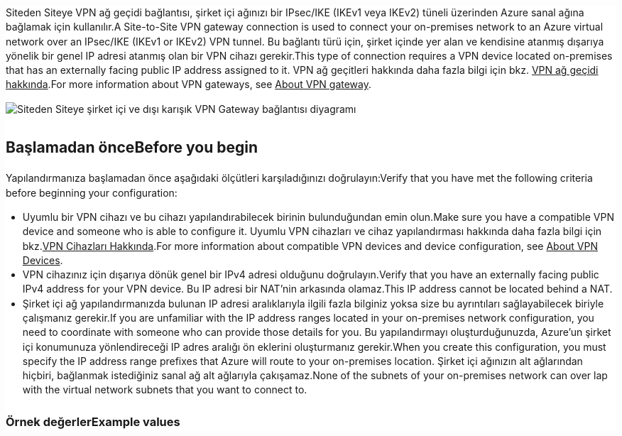 <span data-ttu-id="9f183-112">Siteden Siteye VPN ağ geçidi bağlantısı, şirket içi ağınızı bir IPsec/IKE (IKEv1 veya IKEv2) tüneli üzerinden Azure sanal ağına bağlamak için kullanılır.</span><span class="sxs-lookup"><span data-stu-id="9f183-112">A Site-to-Site VPN gateway connection is used to connect your on-premises network to an Azure virtual network over an IPsec/IKE (IKEv1 or IKEv2) VPN tunnel.</span></span> <span data-ttu-id="9f183-113">Bu bağlantı türü için, şirket içinde yer alan ve kendisine atanmış dışarıya yönelik bir genel IP adresi atanmış olan bir VPN cihazı gerekir.</span><span class="sxs-lookup"><span data-stu-id="9f183-113">This type of connection requires a VPN device located on-premises that has an externally facing public IP address assigned to it.</span></span> <span data-ttu-id="9f183-114">VPN ağ geçitleri hakkında daha fazla bilgi için bkz. [VPN ağ geçidi hakkında](vpn-gateway-about-vpngateways.md).</span><span class="sxs-lookup"><span data-stu-id="9f183-114">For more information about VPN gateways, see [About VPN gateway](vpn-gateway-about-vpngateways.md).</span></span>

![Siteden Siteye şirket içi ve dışı karışık VPN Gateway bağlantısı diyagramı](./media/vpn-gateway-howto-site-to-site-resource-manager-portal/site-to-site-diagram.png)

## <a name="before-you-begin"></a><span data-ttu-id="9f183-116">Başlamadan önce</span><span class="sxs-lookup"><span data-stu-id="9f183-116">Before you begin</span></span>

<span data-ttu-id="9f183-117">Yapılandırmanıza başlamadan önce aşağıdaki ölçütleri karşıladığınızı doğrulayın:</span><span class="sxs-lookup"><span data-stu-id="9f183-117">Verify that you have met the following criteria before beginning your configuration:</span></span>

* <span data-ttu-id="9f183-118">Uyumlu bir VPN cihazı ve bu cihazı yapılandırabilecek birinin bulunduğundan emin olun.</span><span class="sxs-lookup"><span data-stu-id="9f183-118">Make sure you have a compatible VPN device and someone who is able to configure it.</span></span> <span data-ttu-id="9f183-119">Uyumlu VPN cihazları ve cihaz yapılandırması hakkında daha fazla bilgi için bkz.[VPN Cihazları Hakkında](vpn-gateway-about-vpn-devices.md).</span><span class="sxs-lookup"><span data-stu-id="9f183-119">For more information about compatible VPN devices and device configuration, see [About VPN Devices](vpn-gateway-about-vpn-devices.md).</span></span>
* <span data-ttu-id="9f183-120">VPN cihazınız için dışarıya dönük genel bir IPv4 adresi olduğunu doğrulayın.</span><span class="sxs-lookup"><span data-stu-id="9f183-120">Verify that you have an externally facing public IPv4 address for your VPN device.</span></span> <span data-ttu-id="9f183-121">Bu IP adresi bir NAT’nin arkasında olamaz.</span><span class="sxs-lookup"><span data-stu-id="9f183-121">This IP address cannot be located behind a NAT.</span></span>
* <span data-ttu-id="9f183-122">Şirket içi ağ yapılandırmanızda bulunan IP adresi aralıklarıyla ilgili fazla bilginiz yoksa size bu ayrıntıları sağlayabilecek biriyle çalışmanız gerekir.</span><span class="sxs-lookup"><span data-stu-id="9f183-122">If you are unfamiliar with the IP address ranges located in your on-premises network configuration, you need to coordinate with someone who can provide those details for you.</span></span> <span data-ttu-id="9f183-123">Bu yapılandırmayı oluşturduğunuzda, Azure’un şirket içi konumunuza yönlendireceği IP adres aralığı ön eklerini oluşturmanız gerekir.</span><span class="sxs-lookup"><span data-stu-id="9f183-123">When you create this configuration, you must specify the IP address range prefixes that Azure will route to your on-premises location.</span></span> <span data-ttu-id="9f183-124">Şirket içi ağınızın alt ağlarından hiçbiri, bağlanmak istediğiniz sanal ağ alt ağlarıyla çakışamaz.</span><span class="sxs-lookup"><span data-stu-id="9f183-124">None of the subnets of your on-premises network can over lap with the virtual network subnets that you want to connect to.</span></span> 

### <span data-ttu-id="9f183-125"><a name="values"></a>Örnek değerler</span><span class="sxs-lookup"><span data-stu-id="9f183-125"><a name="values"></a>Example values</span></span>
